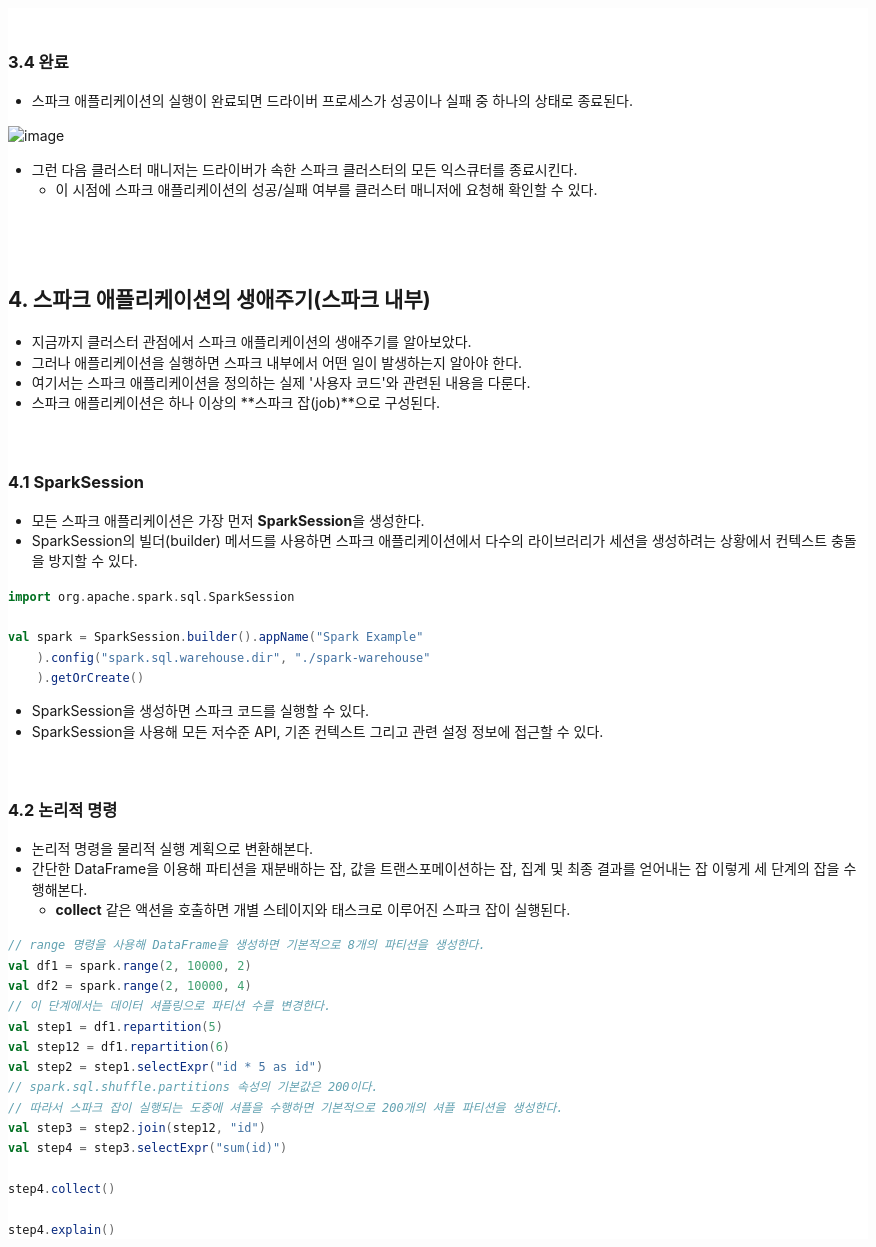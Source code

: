 <br>

### 3.4 완료

- 스파크 애플리케이션의 실행이 완료되면 드라이버 프로세스가 성공이나 실패 중 하나의 상태로 종료된다.

![image](https://user-images.githubusercontent.com/78655692/192431444-867bb9ed-765b-402b-9efa-0953b9f5de4e.png)

- 그런 다음 클러스터 매니저는 드라이버가 속한 스파크 클러스터의 모든 익스큐터를 종료시킨다.
  - 이 시점에 스파크 애플리케이션의 성공/실패 여부를 클러스터 매니저에 요청해 확인할 수 있다.

<br>
<br>

## 4. 스파크 애플리케이션의 생애주기(스파크 내부)

- 지금까지 클러스터 관점에서 스파크 애플리케이션의 생애주기를 알아보았다.
- 그러나 애플리케이션을 실행하면 스파크 내부에서 어떤 일이 발생하는지 알아야 한다.
- 여기서는 스파크 애플리케이션을 정의하는 실제 '사용자 코드'와 관련된 내용을 다룬다.
- 스파크 애플리케이션은 하나 이상의 **스파크 잡(job)**으로 구성된다.

<br>

### 4.1 SparkSession

- 모든 스파크 애플리케이션은 가장 먼저 **SparkSession**을 생성한다.
- SparkSession의 빌더(builder) 메서드를 사용하면 스파크 애플리케이션에서 다수의 라이브러리가 세션을 생성하려는 상황에서 컨텍스트 충돌을 방지할 수 있다.

```scala
import org.apache.spark.sql.SparkSession

val spark = SparkSession.builder().appName("Spark Example"
    ).config("spark.sql.warehouse.dir", "./spark-warehouse"
    ).getOrCreate()
```

- SparkSession을 생성하면 스파크 코드를 실행할 수 있다.
- SparkSession을 사용해 모든 저수준 API, 기존 컨텍스트 그리고 관련 설정 정보에 접근할 수 있다.

<br>

### 4.2 논리적 명령

- 논리적 명령을 물리적 실행 계획으로 변환해본다.
- 간단한 DataFrame을 이용해 파티션을 재분배하는 잡, 값을 트랜스포메이션하는 잡, 집계 및 최종 결과를 얻어내는 잡 이렇게 세 단계의 잡을 수행해본다.
  - **collect** 같은 액션을 호출하면 개별 스테이지와 태스크로 이루어진 스파크 잡이 실행된다.

```scala
// range 명령을 사용해 DataFrame을 생성하면 기본적으로 8개의 파티션을 생성한다.
val df1 = spark.range(2, 10000, 2)
val df2 = spark.range(2, 10000, 4)
// 이 단계에서는 데이터 셔플링으로 파티션 수를 변경한다.
val step1 = df1.repartition(5)
val step12 = df1.repartition(6) 
val step2 = step1.selectExpr("id * 5 as id")
// spark.sql.shuffle.partitions 속성의 기본값은 200이다.
// 따라서 스파크 잡이 실행되는 도중에 셔플을 수행하면 기본적으로 200개의 셔플 파티션을 생성한다.
val step3 = step2.join(step12, "id")
val step4 = step3.selectExpr("sum(id)")

step4.collect()

step4.explain()
```
